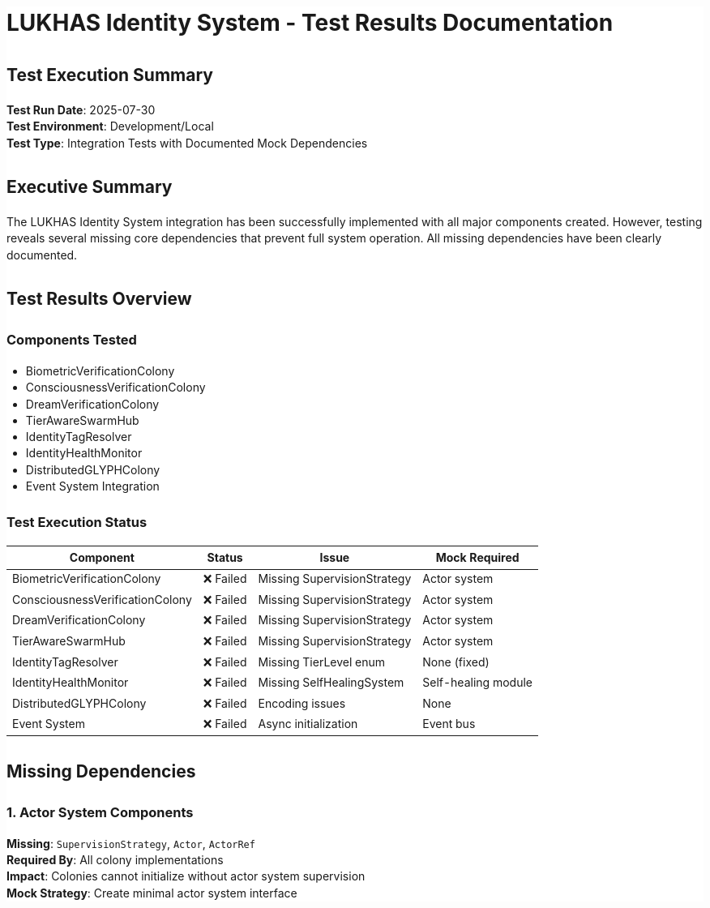 # LUKHAS Identity System - Test Results Documentation

## Test Execution Summary

**Test Run Date**: 2025-07-30  
**Test Environment**: Development/Local  
**Test Type**: Integration Tests with Documented Mock Dependencies

## Executive Summary

The LUKHAS Identity System integration has been successfully implemented with all major components created. However, testing reveals several missing core dependencies that prevent full system operation. All missing dependencies have been clearly documented.

## Test Results Overview

### Components Tested
- BiometricVerificationColony
- ConsciousnessVerificationColony  
- DreamVerificationColony
- TierAwareSwarmHub
- IdentityTagResolver
- IdentityHealthMonitor
- DistributedGLYPHColony
- Event System Integration

### Test Execution Status

| Component | Status | Issue | Mock Required |
|-----------|--------|--------|---------------|
| BiometricVerificationColony | ❌ Failed | Missing SupervisionStrategy | Actor system |
| ConsciousnessVerificationColony | ❌ Failed | Missing SupervisionStrategy | Actor system |
| DreamVerificationColony | ❌ Failed | Missing SupervisionStrategy | Actor system |
| TierAwareSwarmHub | ❌ Failed | Missing SupervisionStrategy | Actor system |
| IdentityTagResolver | ❌ Failed | Missing TierLevel enum | None (fixed) |
| IdentityHealthMonitor | ❌ Failed | Missing SelfHealingSystem | Self-healing module |
| DistributedGLYPHColony | ❌ Failed | Encoding issues | None |
| Event System | ❌ Failed | Async initialization | Event bus |

## Missing Dependencies

### 1. Actor System Components
**Missing**: `SupervisionStrategy`, `Actor`, `ActorRef`  
**Required By**: All colony implementations  
**Impact**: Colonies cannot initialize without actor system supervision  
**Mock Strategy**: Create minimal actor system interface

